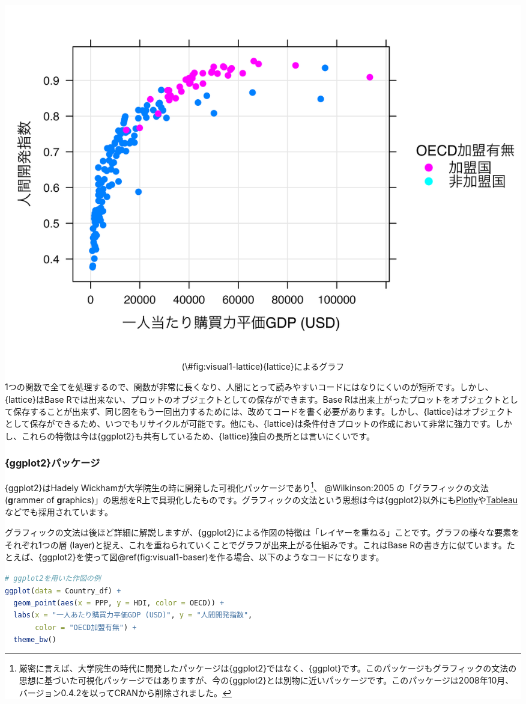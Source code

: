 <div class="figure" style="text-align: center">
<img src="visualization1_files/figure-html/visual1-lattice-1.png" alt="{lattice}によるグラフ" width="1800" />
<p class="caption">(\#fig:visual1-lattice){lattice}によるグラフ</p>
</div>

1つの関数で全てを処理するので、関数が非常に長くなり、人間にとって読みやすいコードにはなりにくいのが短所です。しかし、{lattice}はBase Rでは出来ない、プロットのオブジェクトとしての保存ができます。Base Rは出来上がったプロットをオブジェクトとして保存することが出来ず、同じ図をもう一回出力するためには、改めてコードを書く必要があります。しかし、{lattice}はオブジェクトとして保存ができるため、いつでもリサイクルが可能です。他にも、{lattice}は条件付きプロットの作成において非常に強力です。しかし、これらの特徴は今は{ggplot2}も共有しているため、{lattice}独自の長所とは言いにくいです。

### {ggplot2}パッケージ

{ggplot2}はHadely Wickhamが大学院生の時に開発した可視化パッケージであり[^visual1-ggplot-naming]、 @Wilkinson:2005 の「グラフィックの文法 (**g**rammer of **g**raphics)」の思想をR上で具現化したものです。グラフィックの文法という思想は今は{ggplot2}以外にも[Plotly](https://plotly.com)や[Tableau](https://www.tableau.com/)などでも採用されています。

[^visual1-ggplot-naming]: 厳密に言えば、大学院生の時代に開発したパッケージは{ggplot2}ではなく、{ggplot}です。このパッケージもグラフィックの文法の思想に基づいた可視化パッケージではありますが、今の{ggplot2}とは別物に近いパッケージです。このパッケージは2008年10月、バージョン0.4.2を以ってCRANから削除されました。

グラフィックの文法は後ほど詳細に解説しますが、{ggplot2}による作図の特徴は「レイヤーを重ねる」ことです。グラフの様々な要素をそれぞれ1つの層 (layer)と捉え、これを重ねられていくことでグラフが出来上がる仕組みです。これはBase Rの書き方に似ています。たとえば、{ggplot2}を使って図\@ref(fig:visual1-baser)を作る場合、以下のようなコードになります。


```{.r .numberLines}
# ggplot2を用いた作図の例
ggplot(data = Country_df) +
  geom_point(aes(x = PPP, y = HDI, color = OECD)) +
  labs(x = "一人あたり購買力平価GDP (USD)", y = "人間開発指数",
       color = "OECD加盟有無") +
  theme_bw()
```


[^coord1]: 実は図\@ref(fig:visual1-coord-2)1)と図\@ref(fig:visual1-coord-2)2)は似たような色が多く使われているため、褒められそうなグラフではありません。
[^3dplot-1]: [総務省の定額給付金特設ホームページ](https://kyufukin.soumu.go.jp/ja-JP/transition/)から取得（アクセス：2020年7月28日）